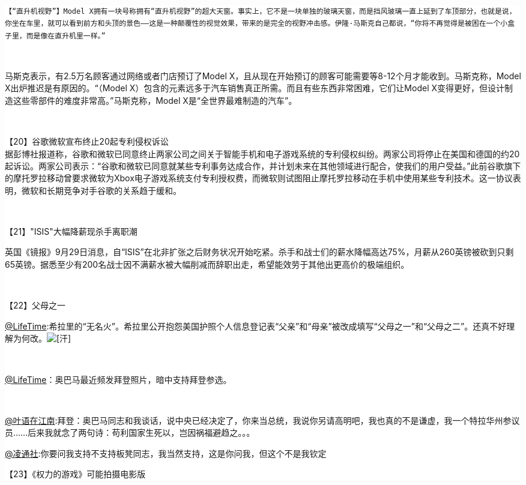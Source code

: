 	【“直升机视野”】Model X拥有一块号称拥有“直升机视野”的超大天窗。事实上，它不是一块单独的玻璃天窗，而是挡风玻璃一直上延到了车顶部分，也就是说，你坐在车里，就可以看到前方和头顶的景色——这是一种颠覆性的视觉效果，带来的是完全的视野冲击感。伊隆·马斯克自己都说，“你将不再觉得是被困在一个小盒子里，而是像在直升机里一样。”
</p>
<p>
	<img src="http://pic.yupoo.com/dapenti/EZGCnUK8/S9DKf.jpg" alt=""> 
</p>
<p>
	马斯克表示，有2.5万名顾客通过网络或者门店预订了Model X，且从现在开始预订的顾客可能需要等8-12个月才能收到。马斯克称，Model X出炉推迟是有原因的。“（Model X）包含的元素远多于汽车销售真正所需。而且有些东西非常困难，它们让Model X变得更好，但设计制造这些零部件的难度非常高。”马斯克称，Model X是“全世界最难制造的汽车”。
</p>
<p>
	<img src="http://pic.yupoo.com/dapenti/EZGCoVzi/ECcOE.jpg" alt=""> 
</p>
<p>
	【20】谷歌微软宣布终止20起专利侵权诉讼<br>
据彭博社报道称，谷歌和微软已同意终止两家公司之间关于智能手机和电子游戏系统的专利侵权纠纷。两家公司将停止在美国和德国的约20起诉讼。两家公司表示：“谷歌和微软已同意就某些专利事务达成合作，并计划未来在其他领域进行配合，使我们的用户受益。”此前谷歌旗下的摩托罗拉移动曾要求微软为Xbox电子游戏系统支付专利授权费，而微软则试图阻止摩托罗拉移动在手机中使用某些专利技术。这一协议表明，微软和长期竞争对手谷歌的关系趋于缓和。
</p>
<p>
	<img src="http://pic.yupoo.com/dapenti/EZGCnMTs/Ebhcy.jpg" alt=""> 
</p>
<p>
	【21】"ISIS"大幅降薪现杀手离职潮
</p>
<p>
	英国《镜报》9月29日消息，自“ISIS”在北非扩张之后财务状况开始吃紧。杀手和战士们的薪水降幅高达75%，月薪从260英镑被砍到只剩65英镑。据悉至少有200名战士因不满薪水被大幅削减而辞职出走，希望能效劳于其他出更高价的极端组织。
</p>
<p>
	<img src="http://pic.yupoo.com/dapenti/EZGM0crO/F5OeP.jpg" alt="">&#160;
</p>
<p>
	【22】父母之一&#160;
</p>
<div class="WB_info">
	<a class="W_fb S_txt1" href="http://weibo.com/usinvester">@LifeTime</a>:希拉里的“无名火”。希拉里公开抱怨美国护照个人信息登记表“父亲”和“母亲”被改成填写“父母之一”和“父母之二”。还真不好理解为何改。<img src="http://img.t.sinajs.cn/t4/appstyle/expression/ext/normal/24/sweata_org.gif" title="[汗]" alt="[汗]"> 
</div>
<p>
	<img src="http://pic.yupoo.com/dapenti/EZGKPhlZ/5FSRw.jpg" alt=""> 
</p>
<p>
	<a class="W_fb S_txt1" href="http://weibo.com/usinvester">@LifeTime</a>：奥巴马最近频发拜登照片，暗中支持拜登参选。
</p>
<p>
	<img src="http://pic.yupoo.com/dapenti/EZGNDVqv/5ciZC.jpg" alt=""> 
</p>
<a target="_blank" href="http://weibo.com/n/%E5%8F%B6%E8%AF%AD%E5%9C%A8%E6%B1%9F%E5%8D%97?from=feed&amp;loc=at">@叶语在江南</a>:拜登：奥巴马同志和我谈话，说中央已经决定了，你来当总统，我说你另请高明吧，我也真的不是谦虚，我一个特拉华州参议员……后来我就念了两句诗：苟利国家生死以，岂因祸福避趋之。。。&#160;
<p>
	<a target="_blank" href="http://weibo.com/n/%E5%87%8C%E9%80%9A%E7%A4%BE?from=feed&amp;loc=at">@凌通社</a>:你要问我支持不支持板凳同志，我当然支持，这是你问我，但这个不是我钦定&#160;
</p>
<p>
	【23】《权力的游戏》可能拍摄电影版&#160;
</p>
<p>